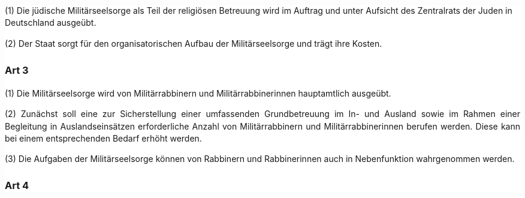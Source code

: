 (1) Die jüdische Militärseelsorge als Teil der religiösen Betreuung wird
im Auftrag und unter Aufsicht des Zentralrats der Juden in Deutschland
ausgeübt.

</div>

<div class="jurAbsatz" style="text-align:justify;">

(2) Der Staat sorgt für den organisatorischen Aufbau der
Militärseelsorge und trägt ihre Kosten.

</div>

</div>

</div>

</div>

<span id="BJNR166500020BJNE000400000.html"></span>

### Art 3  

<div>

<div class="jnhtml">

<div>

<div class="jurAbsatz" style="text-align:justify;">

(1) Die Militärseelsorge wird von Militärrabbinern und
Militärrabbinerinnen hauptamtlich ausgeübt.

</div>

<div class="jurAbsatz" style="text-align:justify;">

(2) Zunächst soll eine zur Sicherstellung einer umfassenden
Grundbetreuung im In- und Ausland sowie im Rahmen einer Begleitung in
Auslandseinsätzen erforderliche Anzahl von Militärrabbinern und
Militärrabbinerinnen berufen werden. Diese kann bei einem
entsprechenden Bedarf erhöht werden.

</div>

<div class="jurAbsatz" style="text-align:justify;">

(3) Die Aufgaben der Militärseelsorge können von Rabbinern und
Rabbinerinnen auch in Nebenfunktion wahrgenommen werden.

</div>

</div>

</div>

</div>

<span id="BJNR166500020BJNE000500000.html"></span>

### Art 4  

